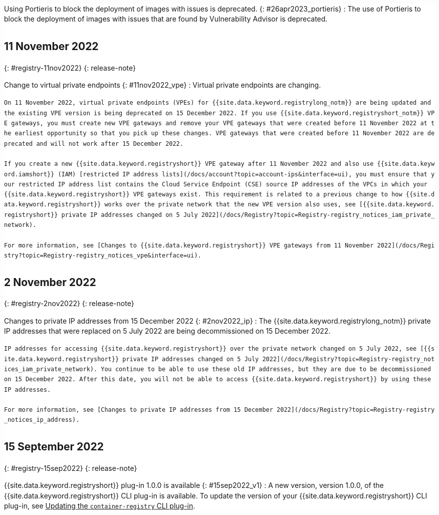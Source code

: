 Using Portieris to block the deployment of images with issues is deprecated. {: #26apr2023_portieris}
:   The use of Portieris to block the deployment of images with issues that are found by Vulnerability Advisor is deprecated.

## 11 November 2022
{: #registry-11nov2022}
{: release-note}

Change to virtual private endpoints {: #11nov2022_vpe}
:   Virtual private endpoints are changing.

    On 11 November 2022, virtual private endpoints (VPEs) for {{site.data.keyword.registrylong_notm}} are being updated and the existing VPE version is being deprecated on 15 December 2022. If you use {{site.data.keyword.registryshort_notm}} VPE gateways, you must create new VPE gateways and remove your VPE gateways that were created before 11 November 2022 at the earliest opportunity so that you pick up these changes. VPE gateways that were created before 11 November 2022 are deprecated and will not work after 15 December 2022.

    If you create a new {{site.data.keyword.registryshort}} VPE gateway after 11 November 2022 and also use {{site.data.keyword.iamshort}} (IAM) [restricted IP address lists](/docs/account?topic=account-ips&interface=ui), you must ensure that your restricted IP address list contains the Cloud Service Endpoint (CSE) source IP addresses of the VPCs in which your {{site.data.keyword.registryshort}} VPE gateways exist. This requirement is related to a previous change to how {{site.data.keyword.registryshort}} works over the private network that the new VPE version also uses, see [{{site.data.keyword.registryshort}} private IP addresses changed on 5 July 2022](/docs/Registry?topic=Registry-registry_notices_iam_private_network).

    For more information, see [Changes to {{site.data.keyword.registryshort}} VPE gateways from 11 November 2022](/docs/Registry?topic=Registry-registry_notices_vpe&interface=ui).

## 2 November 2022
{: #registry-2nov2022}
{: release-note}

Changes to private IP addresses from 15 December 2022 {: #2nov2022_ip}
:  The {{site.data.keyword.registrylong_notm}} private IP addresses that were replaced on 5 July 2022 are being decommissioned on 15 December 2022.

    IP addresses for accessing {{site.data.keyword.registryshort}} over the private network changed on 5 July 2022, see [{{site.data.keyword.registryshort}} private IP addresses changed on 5 July 2022](/docs/Registry?topic=Registry-registry_notices_iam_private_network). You continue to be able to use these old IP addresses, but they are due to be decommissioned on 15 December 2022. After this date, you will not be able to access {{site.data.keyword.registryshort}} by using these IP addresses.

    For more information, see [Changes to private IP addresses from 15 December 2022](/docs/Registry?topic=Registry-registry_notices_ip_address).

## 15 September 2022
{: #registry-15sep2022}
{: release-note}

{{site.data.keyword.registryshort}} plug-in 1.0.0 is available {: #15sep2022_v1}
:   A new version, version 1.0.0, of the {{site.data.keyword.registryshort}} CLI plug-in is available. To update the version of your {{site.data.keyword.registryshort}} CLI plug-in, see [Updating the `container-registry` CLI plug-in](/docs/Registry?topic=Registry-registry_setup_cli_namespace&interface=ui#registry_cli_update).
